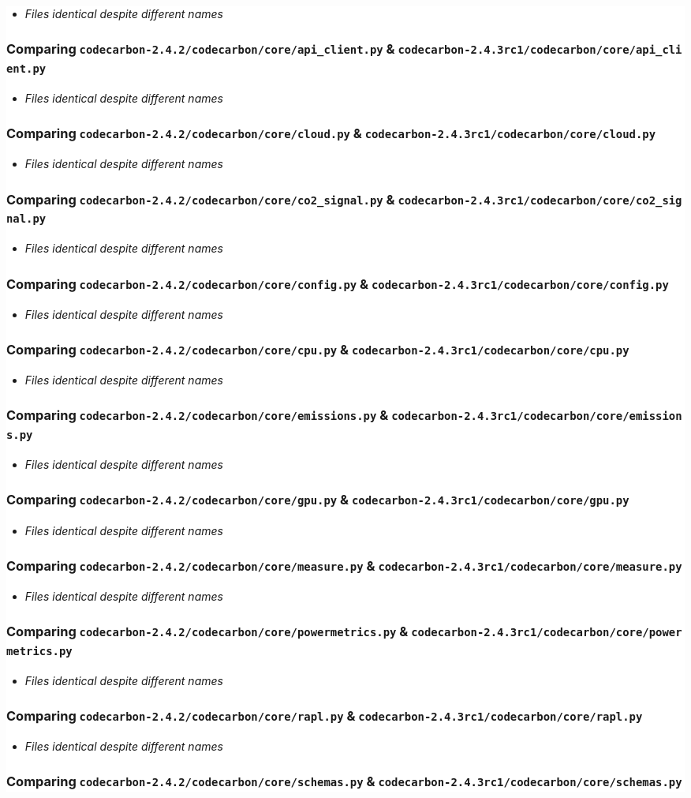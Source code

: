  * *Files identical despite different names*

### Comparing `codecarbon-2.4.2/codecarbon/core/api_client.py` & `codecarbon-2.4.3rc1/codecarbon/core/api_client.py`

 * *Files identical despite different names*

### Comparing `codecarbon-2.4.2/codecarbon/core/cloud.py` & `codecarbon-2.4.3rc1/codecarbon/core/cloud.py`

 * *Files identical despite different names*

### Comparing `codecarbon-2.4.2/codecarbon/core/co2_signal.py` & `codecarbon-2.4.3rc1/codecarbon/core/co2_signal.py`

 * *Files identical despite different names*

### Comparing `codecarbon-2.4.2/codecarbon/core/config.py` & `codecarbon-2.4.3rc1/codecarbon/core/config.py`

 * *Files identical despite different names*

### Comparing `codecarbon-2.4.2/codecarbon/core/cpu.py` & `codecarbon-2.4.3rc1/codecarbon/core/cpu.py`

 * *Files identical despite different names*

### Comparing `codecarbon-2.4.2/codecarbon/core/emissions.py` & `codecarbon-2.4.3rc1/codecarbon/core/emissions.py`

 * *Files identical despite different names*

### Comparing `codecarbon-2.4.2/codecarbon/core/gpu.py` & `codecarbon-2.4.3rc1/codecarbon/core/gpu.py`

 * *Files identical despite different names*

### Comparing `codecarbon-2.4.2/codecarbon/core/measure.py` & `codecarbon-2.4.3rc1/codecarbon/core/measure.py`

 * *Files identical despite different names*

### Comparing `codecarbon-2.4.2/codecarbon/core/powermetrics.py` & `codecarbon-2.4.3rc1/codecarbon/core/powermetrics.py`

 * *Files identical despite different names*

### Comparing `codecarbon-2.4.2/codecarbon/core/rapl.py` & `codecarbon-2.4.3rc1/codecarbon/core/rapl.py`

 * *Files identical despite different names*

### Comparing `codecarbon-2.4.2/codecarbon/core/schemas.py` & `codecarbon-2.4.3rc1/codecarbon/core/schemas.py`
